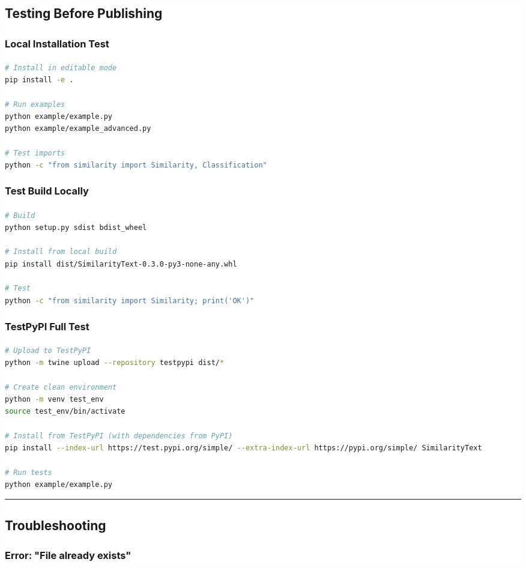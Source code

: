 ## Testing Before Publishing

### Local Installation Test

```bash
# Install in editable mode
pip install -e .

# Run examples
python example/example.py
python example/example_advanced.py

# Test imports
python -c "from similarity import Similarity, Classification"
```

### Test Build Locally

```bash
# Build
python setup.py sdist bdist_wheel

# Install from local build
pip install dist/SimilarityText-0.3.0-py3-none-any.whl

# Test
python -c "from similarity import Similarity; print('OK')"
```

### TestPyPI Full Test

```bash
# Upload to TestPyPI
python -m twine upload --repository testpypi dist/*

# Create clean environment
python -m venv test_env
source test_env/bin/activate

# Install from TestPyPI (with dependencies from PyPI)
pip install --index-url https://test.pypi.org/simple/ --extra-index-url https://pypi.org/simple/ SimilarityText

# Run tests
python example/example.py
```

---

## Troubleshooting

### Error: "File already exists"
